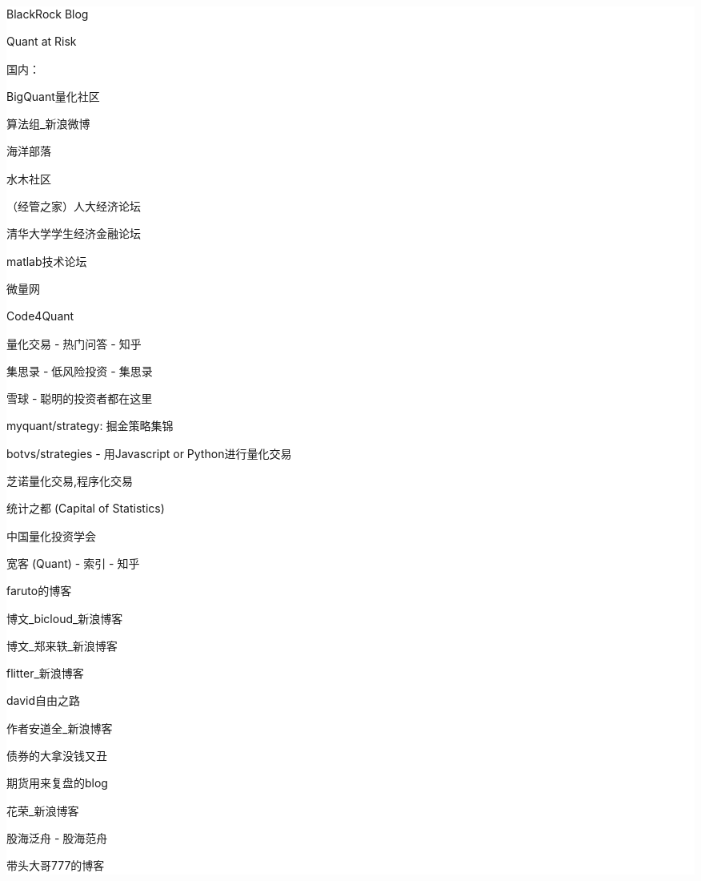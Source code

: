 BlackRock Blog

Quant at Risk



国内：



BigQuant量化社区

算法组_新浪微博

海洋部落

水木社区

（经管之家）人大经济论坛

清华大学学生经济金融论坛

matlab技术论坛

微量网

Code4Quant

量化交易 - 热门问答 - 知乎

集思录 - 低风险投资 - 集思录

雪球 - 聪明的投资者都在这里

myquant/strategy: 掘金策略集锦

botvs/strategies - 用Javascript or Python进行量化交易

芝诺量化交易,程序化交易

统计之都 (Capital of Statistics)

中国量化投资学会

宽客 (Quant) - 索引 - 知乎

faruto的博客

博文_bicloud_新浪博客

博文_郑来轶_新浪博客

flitter_新浪博客

david自由之路

作者安道全_新浪博客

债券的大拿没钱又丑

期货用来复盘的blog

花荣_新浪博客

股海泛舟 - 股海范舟

带头大哥777的博客
